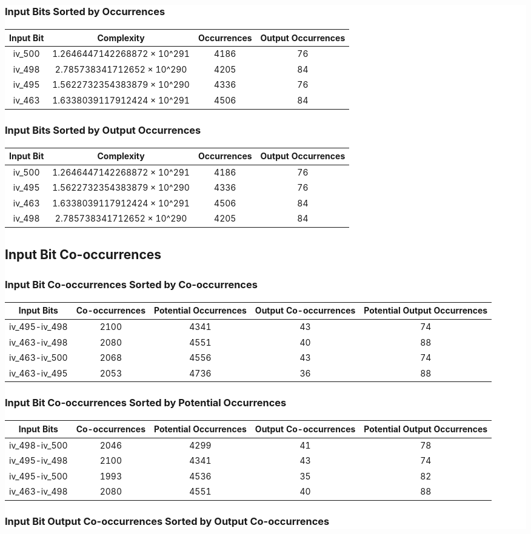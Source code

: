### Input Bits Sorted by Occurrences

| Input Bit | Complexity | Occurrences | Output Occurrences |
|:---------:|:----------:|:-----------:|:------------------:|
| iv_500 | 1.2646447142268872 × 10^291 | 4186 | 76 |
| iv_498 | 2.785738341712652 × 10^290 | 4205 | 84 |
| iv_495 | 1.5622732354383879 × 10^290 | 4336 | 76 |
| iv_463 | 1.6338039117912424 × 10^291 | 4506 | 84 |

### Input Bits Sorted by Output Occurrences

| Input Bit | Complexity | Occurrences | Output Occurrences |
|:---------:|:----------:|:-----------:|:------------------:|
| iv_500 | 1.2646447142268872 × 10^291 | 4186 | 76 |
| iv_495 | 1.5622732354383879 × 10^290 | 4336 | 76 |
| iv_463 | 1.6338039117912424 × 10^291 | 4506 | 84 |
| iv_498 | 2.785738341712652 × 10^290 | 4205 | 84 |

## Input Bit Co-occurrences

### Input Bit Co-occurrences Sorted by Co-occurrences

| Input Bits | Co-occurrences | Potential Occurrences | Output Co-occurrences | Potential Output Occurrences |
|:----------:|:--------------:|:---------------------:|:---------------------:|:----------------------------:|
| iv_495-iv_498 | 2100 | 4341 | 43 | 74 |
| iv_463-iv_498 | 2080 | 4551 | 40 | 88 |
| iv_463-iv_500 | 2068 | 4556 | 43 | 74 |
| iv_463-iv_495 | 2053 | 4736 | 36 | 88 |

### Input Bit Co-occurrences Sorted by Potential Occurrences

| Input Bits | Co-occurrences | Potential Occurrences | Output Co-occurrences | Potential Output Occurrences |
|:----------:|:--------------:|:---------------------:|:---------------------:|:----------------------------:|
| iv_498-iv_500 | 2046 | 4299 | 41 | 78 |
| iv_495-iv_498 | 2100 | 4341 | 43 | 74 |
| iv_495-iv_500 | 1993 | 4536 | 35 | 82 |
| iv_463-iv_498 | 2080 | 4551 | 40 | 88 |

### Input Bit Output Co-occurrences Sorted by Output Co-occurrences
